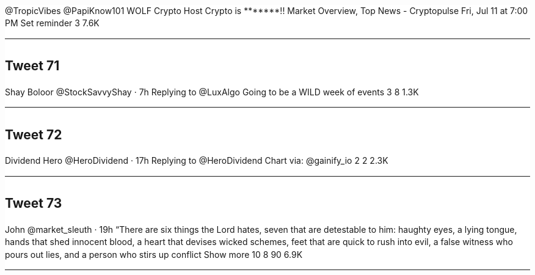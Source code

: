 @TropicVibes
@PapiKnow101
WOLF Crypto
Host
Crypto is *******!! Market Overview, Top News - Cryptopulse
Fri, Jul 11
 at 7:00 PM
Set reminder
3
7.6K

---

## Tweet 71

Shay Boloor
@StockSavvyShay
·
7h
Replying to 
@LuxAlgo
Going to be a WILD week of events
3
8
1.3K

---

## Tweet 72

Dividend Hero
@HeroDividend
·
17h
Replying to 
@HeroDividend
Chart via: 
@gainify_io
2
2
2.3K

---

## Tweet 73

John
@market_sleuth
·
19h
“There are six things the Lord hates,
seven that are detestable to him: haughty eyes, a lying tongue, hands that shed innocent blood, a heart that devises wicked schemes, feet that are quick to rush into evil, a false witness who pours out lies, and a person who stirs up conflict
Show more
10
8
90
6.9K

---